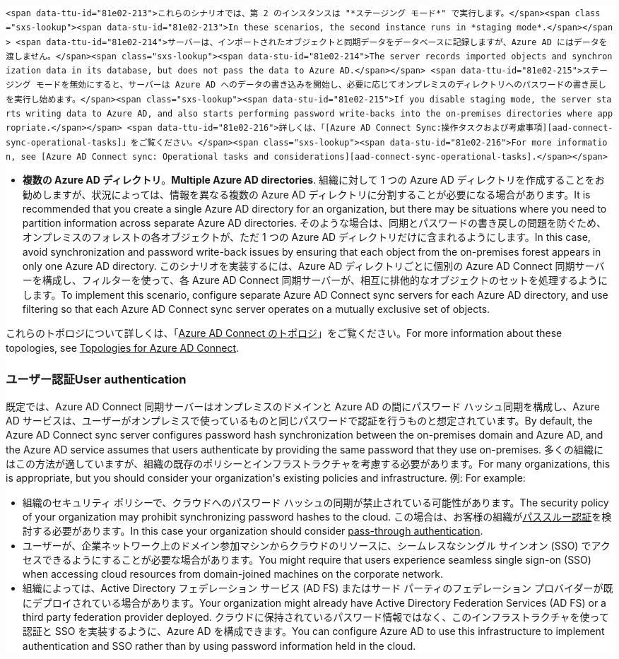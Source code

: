    <span data-ttu-id="81e02-213">これらのシナリオでは、第 2 のインスタンスは "*ステージング モード*" で実行します。</span><span class="sxs-lookup"><span data-stu-id="81e02-213">In these scenarios, the second instance runs in *staging mode*.</span></span> <span data-ttu-id="81e02-214">サーバーは、インポートされたオブジェクトと同期データをデータベースに記録しますが、Azure AD にはデータを渡しません。</span><span class="sxs-lookup"><span data-stu-id="81e02-214">The server records imported objects and synchronization data in its database, but does not pass the data to Azure AD.</span></span> <span data-ttu-id="81e02-215">ステージング モードを無効にすると、サーバーは Azure AD へのデータの書き込みを開始し、必要に応じてオンプレミスのディレクトリへのパスワードの書き戻しを実行し始めます。</span><span class="sxs-lookup"><span data-stu-id="81e02-215">If you disable staging mode, the server starts writing data to Azure AD, and also starts performing password write-backs into the on-premises directories where appropriate.</span></span> <span data-ttu-id="81e02-216">詳しくは、「[Azure AD Connect Sync:操作タスクおよび考慮事項][aad-connect-sync-operational-tasks]」をご覧ください。</span><span class="sxs-lookup"><span data-stu-id="81e02-216">For more information, see [Azure AD Connect sync: Operational tasks and considerations][aad-connect-sync-operational-tasks].</span></span>

- <span data-ttu-id="81e02-217">**複数の Azure AD ディレクトリ**。</span><span class="sxs-lookup"><span data-stu-id="81e02-217">**Multiple Azure AD directories**.</span></span> <span data-ttu-id="81e02-218">組織に対して 1 つの Azure AD ディレクトリを作成することをお勧めしますが、状況によっては、情報を異なる複数の Azure AD ディレクトリに分割することが必要になる場合があります。</span><span class="sxs-lookup"><span data-stu-id="81e02-218">It is recommended that you create a single Azure AD directory for an organization, but there may be situations where you need to partition information across separate Azure AD directories.</span></span> <span data-ttu-id="81e02-219">そのような場合は、同期とパスワードの書き戻しの問題を防ぐため、オンプレミスのフォレストの各オブジェクトが、ただ 1 つの Azure AD ディレクトリだけに含まれるようにします。</span><span class="sxs-lookup"><span data-stu-id="81e02-219">In this case, avoid synchronization and password write-back issues by ensuring that each object from the on-premises forest appears in only one Azure AD directory.</span></span> <span data-ttu-id="81e02-220">このシナリオを実装するには、Azure AD ディレクトリごとに個別の Azure AD Connect 同期サーバーを構成し、フィルターを使って、各 Azure AD Connect 同期サーバーが、相互に排他的なオブジェクトのセットを処理するようにします。</span><span class="sxs-lookup"><span data-stu-id="81e02-220">To implement this scenario, configure separate Azure AD Connect sync servers for each Azure AD directory, and use filtering so that each Azure AD Connect sync server operates on a mutually exclusive set of objects.</span></span>

<span data-ttu-id="81e02-221">これらのトポロジについて詳しくは、「[Azure AD Connect のトポロジ][aad-topologies]」をご覧ください。</span><span class="sxs-lookup"><span data-stu-id="81e02-221">For more information about these topologies, see [Topologies for Azure AD Connect][aad-topologies].</span></span>

### <a name="user-authentication"></a><span data-ttu-id="81e02-222">ユーザー認証</span><span class="sxs-lookup"><span data-stu-id="81e02-222">User authentication</span></span>

<span data-ttu-id="81e02-223">既定では、Azure AD Connect 同期サーバーはオンプレミスのドメインと Azure AD の間にパスワード ハッシュ同期を構成し、Azure AD サービスは、ユーザーがオンプレミスで使っているものと同じパスワードで認証を行うものと想定されています。</span><span class="sxs-lookup"><span data-stu-id="81e02-223">By default, the Azure AD Connect sync server configures password hash synchronization between the on-premises domain and Azure AD, and the Azure AD service assumes that users authenticate by providing the same password that they use on-premises.</span></span> <span data-ttu-id="81e02-224">多くの組織にはこの方法が適していますが、組織の既存のポリシーとインフラストラクチャを考慮する必要があります。</span><span class="sxs-lookup"><span data-stu-id="81e02-224">For many organizations, this is appropriate, but you should consider your organization's existing policies and infrastructure.</span></span> <span data-ttu-id="81e02-225">例: </span><span class="sxs-lookup"><span data-stu-id="81e02-225">For example:</span></span>

- <span data-ttu-id="81e02-226">組織のセキュリティ ポリシーで、クラウドへのパスワード ハッシュの同期が禁止されている可能性があります。</span><span class="sxs-lookup"><span data-stu-id="81e02-226">The security policy of your organization may prohibit synchronizing password hashes to the cloud.</span></span> <span data-ttu-id="81e02-227">この場合は、お客様の組織が[パススルー認証](/azure/active-directory/connect/active-directory-aadconnect-pass-through-authentication)を検討する必要があります。</span><span class="sxs-lookup"><span data-stu-id="81e02-227">In this case your organization should consider [pass-through authentication](/azure/active-directory/connect/active-directory-aadconnect-pass-through-authentication).</span></span>
- <span data-ttu-id="81e02-228">ユーザーが、企業ネットワーク上のドメイン参加マシンからクラウドのリソースに、シームレスなシングル サインオン (SSO) でアクセスできるようにすることが必要な場合があります。</span><span class="sxs-lookup"><span data-stu-id="81e02-228">You might require that users experience seamless single sign-on (SSO) when accessing cloud resources from domain-joined machines on the corporate network.</span></span>
- <span data-ttu-id="81e02-229">組織によっては、Active Directory フェデレーション サービス (AD FS) またはサード パーティのフェデレーション プロバイダーが既にデプロイされている場合があります。</span><span class="sxs-lookup"><span data-stu-id="81e02-229">Your organization might already have Active Directory Federation Services (AD FS) or a third party federation provider deployed.</span></span> <span data-ttu-id="81e02-230">クラウドに保持されているパスワード情報ではなく、このインフラストラクチャを使って認証と SSO を実装するように、Azure AD を構成できます。</span><span class="sxs-lookup"><span data-stu-id="81e02-230">You can configure Azure AD to use this infrastructure to implement authentication and SSO rather than by using password information held in the cloud.</span></span>


[implementing-a-multi-tier-architecture-on-Azure]: ../virtual-machines-windows/n-tier.md
[aad-agent-installation]: /azure/active-directory/active-directory-aadconnect-health-agent-install
[aad-application-proxy]: /azure/active-directory/active-directory-application-proxy-enable
[aad-conditional-access]: /azure/active-directory//active-directory-conditional-access
[aad-connect-sync-default-rules]: /azure/active-directory/hybrid/concept-azure-ad-connect-sync-default-configuration
[aad-connect-sync-operational-tasks]: /azure/active-directory/hybrid/how-to-connect-sync-operations
[aad-dynamic-memberships]: https://youtu.be/Tdiz2JqCl9Q
[aad-dynamic-membership-rules]: /azure/active-directory/active-directory-accessmanagement-groups-with-advanced-rules
[aad-editions]: /azure/active-directory/active-directory-editions
[aad-filtering]: /azure/active-directory/hybrid/how-to-connect-sync-configure-filtering
[aad-health]: /azure/active-directory/active-directory-aadconnect-health-sync
[aad-health-adds]: /azure/active-directory/active-directory-aadconnect-health-adds
[aad-health-adfs]: /azure/active-directory/active-directory-aadconnect-health-adfs
[aad-identity-protection]: /azure/active-directory/active-directory-identityprotection
[aad-password-management]: /azure/active-directory/active-directory-passwords-customize
[aad-powershell]: https://msdn.microsoft.com/library/azure/mt757189.aspx
[aad-reporting-guide]: /azure/active-directory/active-directory-reporting-guide
[aad-scalability]: https://blogs.technet.microsoft.com/enterprisemobility/2014/09/02/azure-ad-under-the-hood-of-our-geo-redundant-highly-available-distributed-cloud-directory/
[aad-sync-best-practices]: /azure/active-directory/hybrid/how-to-connect-sync-best-practices-changing-default-configuration
[aad-sync-disaster-recovery]: /azure/active-directory/hybrid/how-to-connect-sync-operations#disaster-recovery
[aad-sync-requirements]: /azure/active-directory/active-directory-hybrid-identity-design-considerations-directory-sync-requirements
[aad-topologies]: /azure/active-directory/hybrid/plan-connect-topologies
[aad-user-sign-in]: /azure/active-directory/hybrid/plan-connect-user-signin
[azure-active-directory]: /azure/active-directory-domain-services/active-directory-ds-overview
[azure-ad-connect]: /azure/active-directory/hybrid/whatis-hybrid-identity
[azure-multifactor-authentication]: /azure/multi-factor-authentication/multi-factor-authentication
[considerations]: ./considerations.md
[resource-manager-overview]: /azure/azure-resource-manager/resource-group-overview
[sla-aad]: https://azure.microsoft.com/support/legal/sla/active-directory
[visio-download]: https://archcenter.blob.core.windows.net/cdn/identity-architectures.vsdx